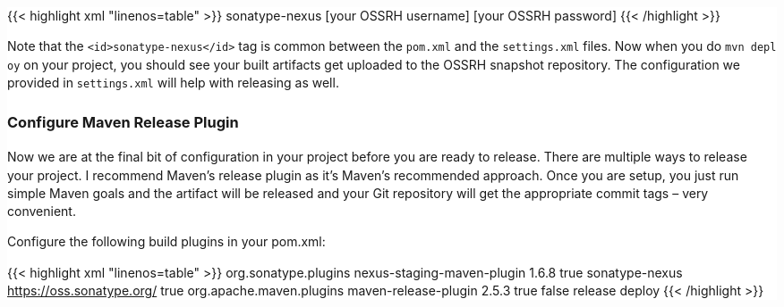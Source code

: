 {{< highlight xml "linenos=table" >}}
<settings>
    <servers>
        <server>
            <id>sonatype-nexus</id>
            <username>[your OSSRH username]</username>
            <password>[your OSSRH password]</password>
        </server>
    </servers>
</settings>
{{< /highlight >}}

Note that the `<id>sonatype-nexus</id>` tag is common between the `pom.xml` and the `settings.xml` files. Now when you do `mvn deploy` on your project, you should see your built artifacts get uploaded to the OSSRH snapshot repository. The configuration we provided in `settings.xml` will help with releasing as well.

### Configure Maven Release Plugin

Now we are at the final bit of configuration in your project before you are ready to release. There are multiple ways to release your project. I recommend Maven’s release plugin as it’s Maven’s recommended approach. Once you are setup, you just run simple Maven goals and the artifact will be released and your Git repository will get the appropriate commit tags – very convenient.

Configure the following build plugins in your pom.xml:

{{< highlight xml "linenos=table" >}}
    <build>
        <plugins>
            <plugin>
                <groupId>org.sonatype.plugins</groupId>
                <artifactId>nexus-staging-maven-plugin</artifactId>
                <version>1.6.8</version>
                <extensions>true</extensions>
                <configuration>
                    <serverId>sonatype-nexus</serverId>
                    <nexusUrl>https://oss.sonatype.org/</nexusUrl>
                    <autoReleaseAfterClose>true</autoReleaseAfterClose>
                </configuration>
            </plugin>
            <plugin>
                <groupId>org.apache.maven.plugins</groupId>
                <artifactId>maven-release-plugin</artifactId>
                <version>2.5.3</version>
                <configuration>
                    <autoVersionSubmodules>true</autoVersionSubmodules>
                    <useReleaseProfile>false</useReleaseProfile>
                    <releaseProfiles>release</releaseProfiles>
                    <goals>deploy</goals>
                </configuration>
            </plugin>
        </plugins>
    </build>
{{< /highlight >}}
